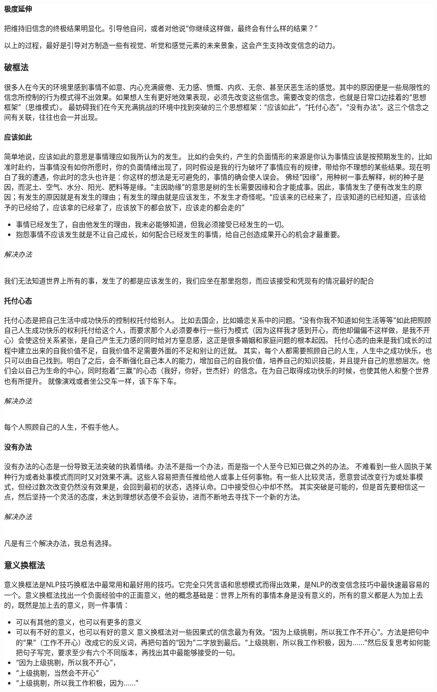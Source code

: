 #### 极度延伸
把维持旧信念的终极结果明显化。引导他自问，或者对他说“你继续这样做，最终会有什么样的结果？”

以上的过程，最好是引导对方制造一些有视觉、听觉和感觉元素的未来景象，这会产生支持改变信念的动力。

### 破框法
很多人在今天的环境里感到事情不如意、内心充满疲倦、无力感、愤慨、内疚、无奈、甚至厌恶生活的感觉。其中的原因便是一些局限性的信念所控制的行为模式得不出效果。如果想人生有更好地效果表现，必须先改变这些信念。需要改变的信念，也就是日常口边挂着的“思想框架”（思维模式）。
最妨碍我们在今天充满挑战的环境中找到突破的三个思想框架：“应该如此”，“托付心态”，“没有办法”。这三个信念之间有关联，往往也会一并出现。

#### 应该如此
简单地说，应该如此的意思是事情理应如我所认为的发生。
比如约会失约，产生的负面情形的来源是你认为事情应该是按预期发生的，比如准时赴约，当事情没有如你所愿时，你的负面情绪出现了，同时假设是我的行为破坏了事情应有的规律，带给你不理想的某些结果。现在明白了我的遭遇，你此时的念头也许是：你这样的想法是无可避免的，事情的确会使人误会。
佛经“因缘”，用种树一事去解释，树的种子是因，而泥土、空气、水分、阳光、肥料等是缘。“主因助缘”的意思是树的生长需要因缘和合才能成事。因此，事情发生了便有改发生的原因；有发生的原因就是有发生的理由；有发生的理由就是应该发生，不发生才奇怪呢。“应该来的已经来了，应该知道的已经知道，应该给予的已经给了，应该拿的已经拿了，应该放下的都会放下，应该走的都会走的”
- 事情已经发生了，自由他发生的理由，我未必能够知道，但我必须接受已经发生的一切。
- 抱怨事情不应该发生就是不让自己成长，如何配合已经发生的事情，给自己创造成果开心的机会才最重要。

###### 解决办法
我们无法知道世界上所有的事，发生了的都是应该发生的，我们应坐在那里抱怨，而应该接受和凭现有的情况最好的配合


#### 托付心态
托付心态是把自己生活中成功快乐的控制权托付给别人。
比如去国企，比如婚恋关系中的问题。“没有你我不知道如何生活等等”如此把照顾自己人生成功快乐的权利托付给这个人，而要求那个人必须要奉行一些行为模式（因为这样我才感到开心，而他却偏偏不这样做，是我不开心）会使这份关系紧张，是自己产生无力感的同时给对方窒息感，这正是很多婚姻和家庭问题的根本起因。
托付心态的由来是我们成长的过程中建立出来的自我价值不足，自我价值不足需要外面的不足和别让的迁就。
其实，每个人都需要照顾自己的人生，人生中之成功快乐，也只可以由自己找到。明白了之后，会不断强化自己本人的能力，增加自己的自我价值，培养自己的知识技能，并且提升自己的思想层次。他们会以自己为生命的中心，同时抱着“三赢”的心态（我好，你好，世杰好）的信念。在为自己取得成功快乐的时候，也使其他人和整个世界也有所提升。
就像演戏或者坐公交车一样，该下车下车。

###### 解决办法
每个人照顾自己的人生，不假手他人。

#### 没有办法
没有办法的心态是一份导致无法突破的执着情绪。办法不是指一个办法，而是指一个人至今已知已做之外的办法。
不难看到一些人固执于某种行为或者处事模式而同时又对效果不满。这些人容易把责任推给他人或事上任何事物。有一些人比较灵活，愿意尝试改变行为或处事模式，但经过数次改变仍然没有效果是，会回到最初的状态，选择认命。口中接受但心中却不然。
其实突破是可能的，但是首先要相信这一点，然后坚持一个灵活的态度，未达到理想状态便不会妥协，进而不断地去寻找下一个新的方法。

###### 解决办法
凡是有三个解决办法，我总有选择。

### 意义换框法
意义换框法是NLP技巧换框法中最常用和最好用的技巧。它完全只凭言语和思想模式而得出效果，是NLP的改变信念技巧中最快速最容易的一个。意义换框法找出一个负面经验中的正面意义，他的概念基础是：世界上所有的事情本身是没有意义的，所有的意义都是人为加上去的，既然是加上去的意义，则一件事情：
- 可以有其他的意义，也可以有更多的意义
- 可以有不好的意义，也可以有好的意义
意义换框法对一些因果式的信念最为有效。“因为上级挑剔，所以我工作不开心”。方法是把句中的“果”（工作不开心）改成它的反义词，再把句首的“因为”二字放到最后。“上级挑剔，所以我工作积极，因为……”然后反复思考如何能把句子写完，要求至少有六个不同版本，再找出其中最能够接受的一句。
- “因为上级挑剔，所以我不开心”，
- “上级挑剔，当然会不开心”
- “上级挑剔，所以我工作积极，因为……”
